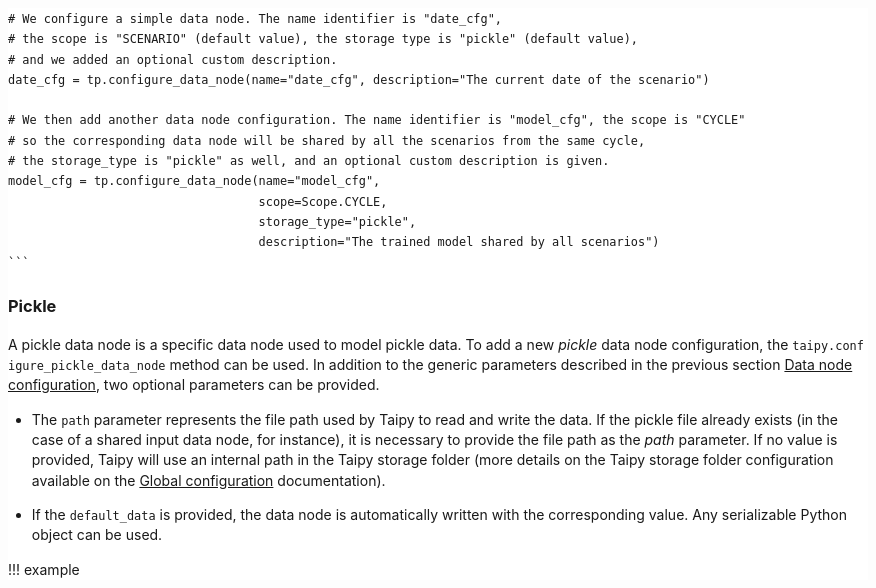     # We configure a simple data node. The name identifier is "date_cfg",
    # the scope is "SCENARIO" (default value), the storage type is "pickle" (default value),
    # and we added an optional custom description.
    date_cfg = tp.configure_data_node(name="date_cfg", description="The current date of the scenario")

    # We then add another data node configuration. The name identifier is "model_cfg", the scope is "CYCLE"
    # so the corresponding data node will be shared by all the scenarios from the same cycle,
    # the storage_type is "pickle" as well, and an optional custom description is given.
    model_cfg = tp.configure_data_node(name="model_cfg",
                                       scope=Scope.CYCLE,
                                       storage_type="pickle",
                                       description="The trained model shared by all scenarios")
    ```

### Pickle

A pickle data node is a specific data node used to model pickle data. To add a new _pickle_ data node
configuration, the `taipy.configure_pickle_data_node` method can be used. In addition to the generic
parameters described in the previous section
[Data node configuration](user_core_configuration.md#data-node-configuration), two optional
parameters can be provided.

-   The `path` parameter represents the file path used by Taipy to read and write the data.
    If the pickle file already exists (in the case of a shared input data node, for instance), it is necessary
    to provide the file path as the _path_ parameter. If no value is provided, Taipy will use an internal path
    in the Taipy storage folder (more details on the Taipy storage folder configuration available on the
    [Global configuration](user_core_configuration.md#global-configuration) documentation).

-   If the `default_data` is provided, the data node is automatically written with the corresponding
    value. Any serializable Python object can be used.

!!! example
